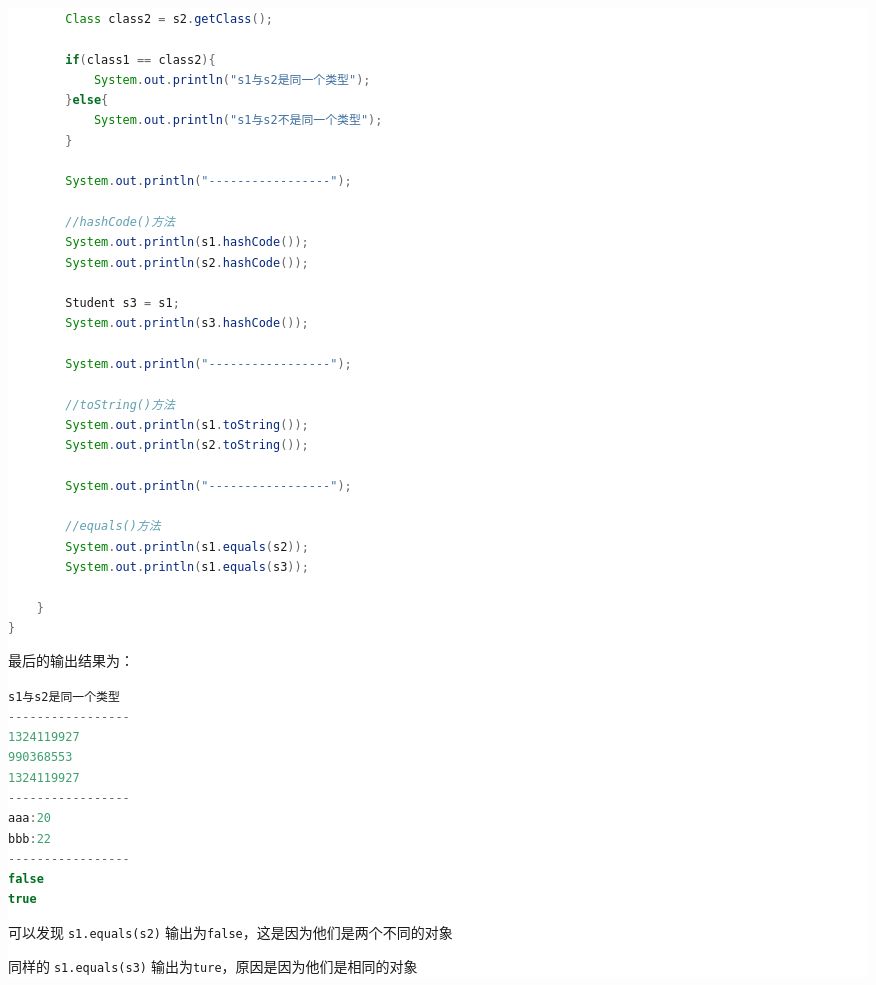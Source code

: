 ~~~java
        Class class2 = s2.getClass();

        if(class1 == class2){
            System.out.println("s1与s2是同一个类型");
        }else{
            System.out.println("s1与s2不是同一个类型");
        }

        System.out.println("-----------------");

        //hashCode()方法
        System.out.println(s1.hashCode());
        System.out.println(s2.hashCode());

        Student s3 = s1;
        System.out.println(s3.hashCode());

        System.out.println("-----------------");

        //toString()方法
        System.out.println(s1.toString());
        System.out.println(s2.toString());

        System.out.println("-----------------");

        //equals()方法
        System.out.println(s1.equals(s2));
        System.out.println(s1.equals(s3));

    }
}
~~~

最后的输出结果为：

~~~java
s1与s2是同一个类型
-----------------
1324119927
990368553
1324119927
-----------------
aaa:20
bbb:22
-----------------
false
true
~~~

可以发现 `s1.equals(s2)` 输出为`false`，这是因为他们是两个不同的对象

同样的 `s1.equals(s3)` 输出为`ture`，原因是因为他们是相同的对象
